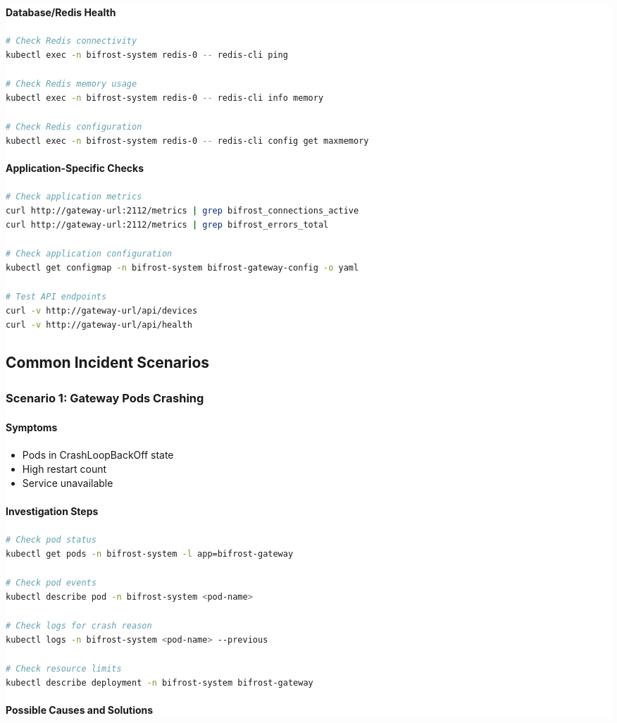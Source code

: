 #### Database/Redis Health
```bash
# Check Redis connectivity
kubectl exec -n bifrost-system redis-0 -- redis-cli ping

# Check Redis memory usage
kubectl exec -n bifrost-system redis-0 -- redis-cli info memory

# Check Redis configuration
kubectl exec -n bifrost-system redis-0 -- redis-cli config get maxmemory
```

#### Application-Specific Checks
```bash
# Check application metrics
curl http://gateway-url:2112/metrics | grep bifrost_connections_active
curl http://gateway-url:2112/metrics | grep bifrost_errors_total

# Check application configuration
kubectl get configmap -n bifrost-system bifrost-gateway-config -o yaml

# Test API endpoints
curl -v http://gateway-url/api/devices
curl -v http://gateway-url/api/health
```

## Common Incident Scenarios

### Scenario 1: Gateway Pods Crashing

#### Symptoms
- Pods in CrashLoopBackOff state
- High restart count
- Service unavailable

#### Investigation Steps
```bash
# Check pod status
kubectl get pods -n bifrost-system -l app=bifrost-gateway

# Check pod events
kubectl describe pod -n bifrost-system <pod-name>

# Check logs for crash reason
kubectl logs -n bifrost-system <pod-name> --previous

# Check resource limits
kubectl describe deployment -n bifrost-system bifrost-gateway
```

#### Possible Causes and Solutions
